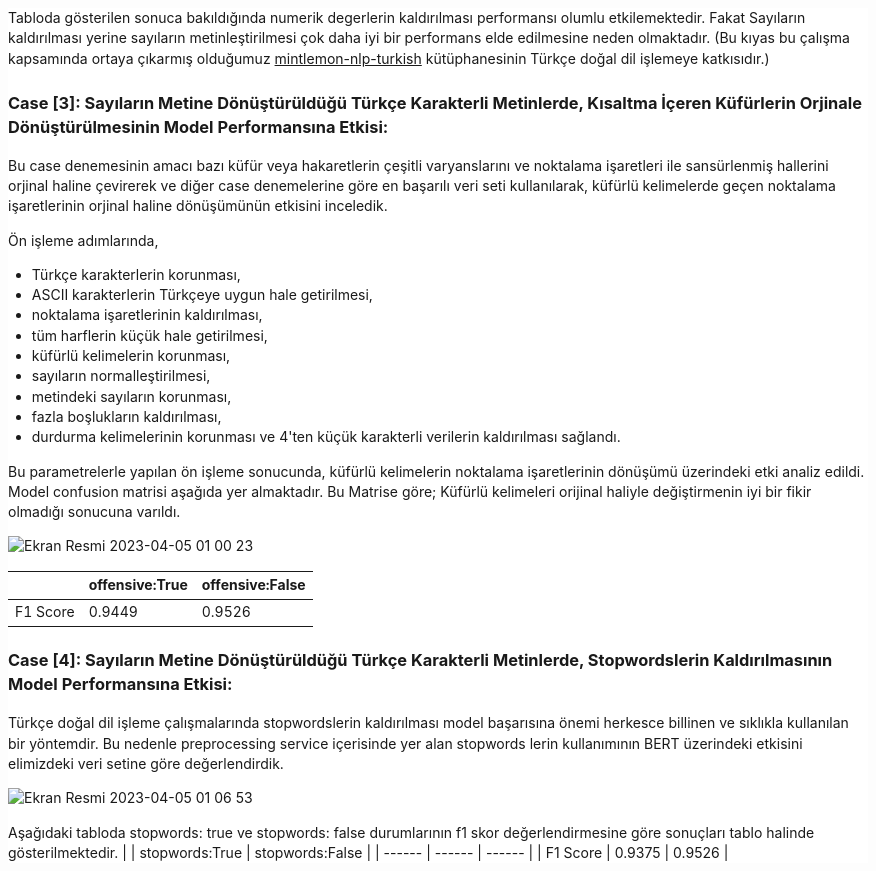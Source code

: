 Tabloda gösterilen sonuca bakıldığında numerik degerlerin kaldırılması performansı olumlu etkilemektedir. Fakat Sayıların kaldırılması yerine sayıların metinleştirilmesi çok daha iyi bir performans elde edilmesine neden olmaktadır. (Bu kıyas bu çalışma kapsamında ortaya çıkarmış olduğumuz [mintlemon-nlp-turkish](https://pypi.org/project/mintlemon-turkish-nlp/#description) kütüphanesinin Türkçe doğal dil işlemeye katkısıdır.)


### Case [3]: Sayıların Metine Dönüştürüldüğü Türkçe Karakterli Metinlerde, Kısaltma İçeren Küfürlerin Orjinale Dönüştürülmesinin Model Performansına Etkisi:

Bu case denemesinin amacı bazı küfür veya hakaretlerin çeşitli varyanslarını ve noktalama işaretleri ile sansürlenmiş hallerini orjinal haline çevirerek ve diğer case denemelerine göre en başarılı veri seti kullanılarak, küfürlü kelimelerde geçen noktalama işaretlerinin  orjinal haline dönüşümünün etkisini inceledik. 

Ön işleme adımlarında, 
- Türkçe karakterlerin korunması, 
- ASCII karakterlerin Türkçeye uygun hale getirilmesi, 
- noktalama işaretlerinin kaldırılması, 
- tüm harflerin küçük hale getirilmesi, 
- küfürlü kelimelerin korunması, 
- sayıların normalleştirilmesi, 
- metindeki sayıların korunması, 
- fazla boşlukların kaldırılması, 
- durdurma kelimelerinin korunması ve 4'ten küçük karakterli verilerin kaldırılması sağlandı.

Bu parametrelerle yapılan ön işleme sonucunda, küfürlü kelimelerin noktalama işaretlerinin dönüşümü üzerindeki etki analiz edildi. Model confusion matrisi aşağıda yer almaktadır. Bu Matrise göre; Küfürlü kelimeleri orijinal haliyle değiştirmenin iyi bir fikir olmadığı sonucuna varıldı.

<img width="777" alt="Ekran Resmi 2023-04-05 01 00 23" src="https://user-images.githubusercontent.com/78956836/229932374-bd223605-6b72-4761-9c5a-f14e0451cca0.png">

|        | offensive:True | offensive:False | 
| ------ | ------  | ------ | 
| F1 Score | 0.9449 | 0.9526 | 


### Case [4]: Sayıların Metine Dönüştürüldüğü Türkçe Karakterli Metinlerde, Stopwordslerin Kaldırılmasının Model Performansına Etkisi:

Türkçe doğal dil işleme çalışmalarında stopwordslerin kaldırılması model başarısına önemi herkesce billinen ve sıklıkla kullanılan bir yöntemdir. Bu nedenle preprocessing service içerisinde yer alan stopwords lerin kullanımının BERT üzerindeki etkisini elimizdeki veri setine göre değerlendirdik.


<img width="777" alt="Ekran Resmi 2023-04-05 01 06 53" src="https://user-images.githubusercontent.com/78956836/229933321-3edf652e-7e17-4057-b37e-c97b4385cb01.png">

Aşağıdaki tabloda stopwords: true ve stopwords: false durumlarının f1 skor değerlendirmesine göre sonuçları tablo halinde gösterilmektedir.
|        | stopwords:True | stopwords:False | 
| ------ | ------  | ------ | 
| F1 Score | 0.9375 | 0.9526 | 
